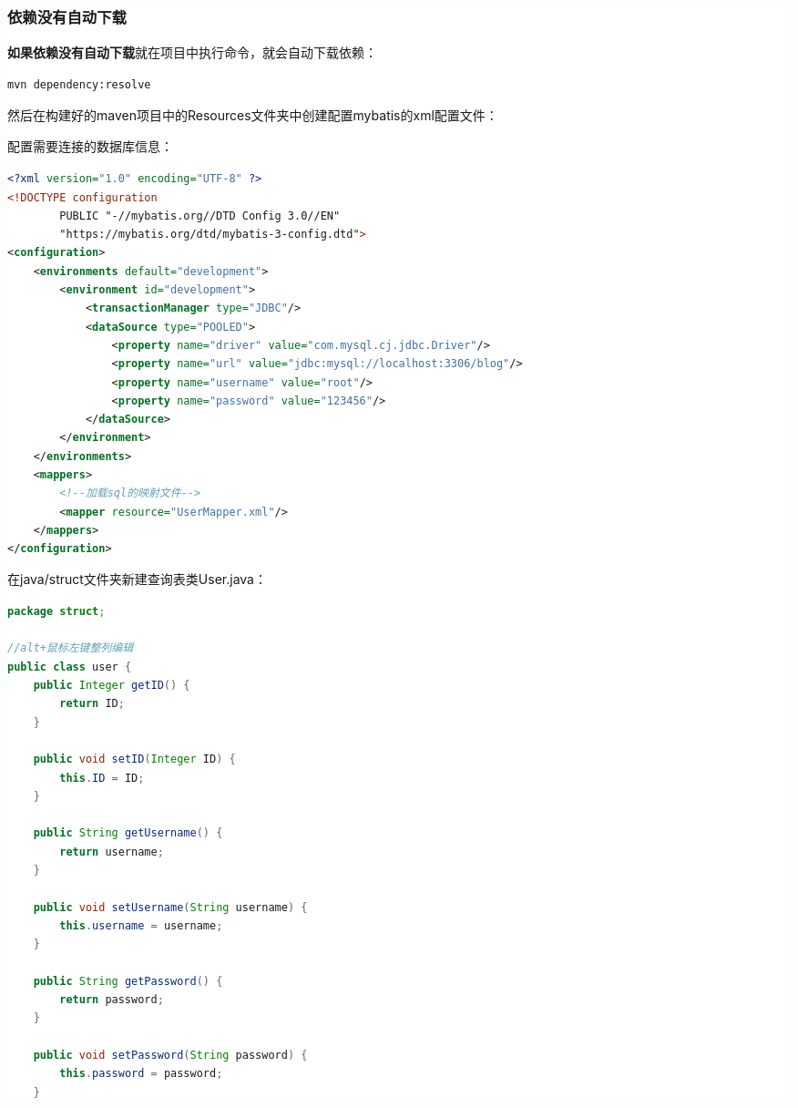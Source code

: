 ### 依赖没有自动下载

**如果依赖没有自动下载**就在项目中执行命令，就会自动下载依赖：

```cmd
mvn dependency:resolve
```

然后在构建好的maven项目中的Resources文件夹中创建配置mybatis的xml配置文件：

配置需要连接的数据库信息：

```xml
<?xml version="1.0" encoding="UTF-8" ?>
<!DOCTYPE configuration
        PUBLIC "-//mybatis.org//DTD Config 3.0//EN"
        "https://mybatis.org/dtd/mybatis-3-config.dtd">
<configuration>
    <environments default="development">
        <environment id="development">
            <transactionManager type="JDBC"/>
            <dataSource type="POOLED">
                <property name="driver" value="com.mysql.cj.jdbc.Driver"/>
                <property name="url" value="jdbc:mysql://localhost:3306/blog"/>
                <property name="username" value="root"/>
                <property name="password" value="123456"/>
            </dataSource>
        </environment>
    </environments>
    <mappers>
        <!--加载sql的映射文件-->
        <mapper resource="UserMapper.xml"/>
    </mappers>
</configuration>
```

在java/struct文件夹新建查询表类User.java：

```java
package struct;

//alt+鼠标左键整列编辑
public class user {
    public Integer getID() {
        return ID;
    }

    public void setID(Integer ID) {
        this.ID = ID;
    }

    public String getUsername() {
        return username;
    }

    public void setUsername(String username) {
        this.username = username;
    }

    public String getPassword() {
        return password;
    }

    public void setPassword(String password) {
        this.password = password;
    }

```